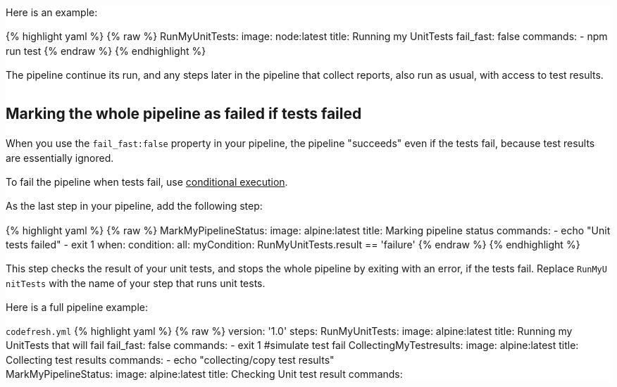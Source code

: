 Here is an example:

{% highlight yaml %}
{% raw %}
  RunMyUnitTests:
    image: node:latest
    title: Running my UnitTests 
    fail_fast: false
    commands:
    - npm run test
{% endraw %}
{% endhighlight %}

The pipeline continue its run, and any steps later in the pipeline that collect reports, also run as usual, with access to test results.

## Marking the whole pipeline as failed if tests failed

When you use the `fail_fast:false` property in your pipeline, the pipeline "succeeds" even if the tests fail, because test results are essentially ignored.

To fail the pipeline when tests fail, use [conditional execution]({{site.baseurl}}/docs/pipelines/conditional-execution-of-steps/).

As the last step in your pipeline, add the following step:

{% highlight yaml %}
{% raw %}
  MarkMyPipelineStatus:
    image: alpine:latest
    title: Marking pipeline status
    commands:
    - echo "Unit tests failed"
    - exit 1
    when:
      condition:
        all:
          myCondition: RunMyUnitTests.result == 'failure'
{% endraw %}
{% endhighlight %}

This step checks the result of your unit tests, and stops the whole pipeline by exiting with an error, if the tests fail.
Replace `RunMyUnitTests` with the name of your step that runs unit tests. 

Here is a full pipeline example:

`codefresh.yml`
{% highlight yaml %}
{% raw %}
version: '1.0'
steps:
  RunMyUnitTests:
    image: alpine:latest
    title: Running my UnitTests that will fail
    fail_fast: false
    commands:
    - exit 1 #simulate test fail
  CollectingMyTestresults:
    image: alpine:latest
    title: Collecting test results
    commands:
    - echo "collecting/copy test results"  
  MarkMyPipelineStatus:
    image: alpine:latest
    title: Checking Unit test result
    commands: